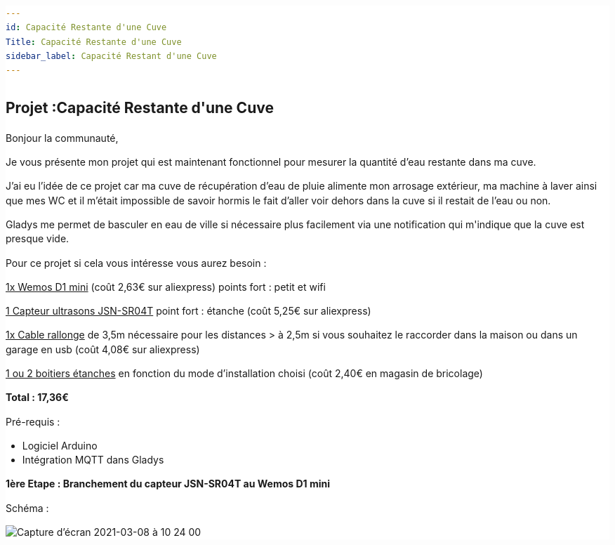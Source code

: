 ```yaml
---
id: Capacité Restante d'une Cuve
Title: Capacité Restante d'une Cuve
sidebar_label: Capacité Restant d'une Cuve
---
```


## Projet   :Capacité Restante d'une Cuve

Bonjour la communauté,

Je vous présente mon projet qui est maintenant fonctionnel pour mesurer la quantité d’eau       restante dans ma cuve.

J’ai eu l’idée de ce projet car ma cuve de récupération d’eau de pluie alimente mon arrosage   extérieur, ma machine à laver ainsi que mes WC et il m’était impossible de savoir hormis le fait d’aller voir dehors dans la cuve si il restait de l’eau ou non.

Gladys me permet de basculer en eau de ville si nécessaire plus facilement via une notification qui m'indique que la cuve est presque vide.

Pour ce projet si cela vous intéresse vous aurez besoin : 

[1x Wemos D1 mini](https://fr.aliexpress.com/item/32831353752.html?spm=a2g0o.productlist.0.0.320d4726JS55R7&algo_pvid=311fbbc2-dbcd-44e1-aba1-cfc3433b1087&algo_expid=311fbbc2-dbcd-44e1-aba1-cfc3433b1087-0&btsid=2100bdec16151905161866000e9e72&ws_ab_test=searchweb0_0,searchweb201602_,searchweb201603_) (coût 2,63€ sur aliexpress) points fort : petit et wifi

[1 Capteur ultrasons JSN-SR04T](https://fr.aliexpress.com/item/4001111845577.html?spm=a2g0o.productlist.0.0.4643549fvFOEci&algo_pvid=6ae38e71-f59f-471e-a9fa-5dd6371492ef&algo_expid=6ae38e71-f59f-471e-a9fa-5dd6371492ef-2&btsid=2100bdec16151906497798331e9e72&ws_ab_test=searchweb0_0,searchweb201602_,searchweb201603_) point fort : étanche (coût 5,25€ sur aliexpress)

[1x Cable rallonge](https://fr.aliexpress.com/item/32881199463.html?spm=a2g0s.9042311.0.0.52fb6c37C1E4iY) de 3,5m nécessaire pour les distances > à 2,5m si vous souhaitez le raccorder dans la maison ou dans un garage en usb (coût 4,08€ sur aliexpress)

[1 ou 2 boitiers étanches](https://www.leroymerlin.fr/produits/electricite-domotique/rallonge-multiprise-enrouleur-et-cable-electrique/accessoires-de-connexion-boite-de-derivation/boite-de-derivation/boite-de-derivation-etanche-en-saillie-debflex-8-entrees-65104354.html) en fonction du mode d’installation choisi (coût 2,40€ en magasin de bricolage)

__Total : 17,36€__

Pré-requis : 

  - Logiciel Arduino
  - Intégration MQTT dans Gladys

__1ère Etape : Branchement du capteur JSN-SR04T au Wemos D1 mini__


Schéma : 

<img width="628" alt="Capture d’écran 2021-03-08 à 10 24 00" src="https://user-images.githubusercontent.com/80550818/111079348-ef36c800-84f9-11eb-9546-b1752406674f.png">
